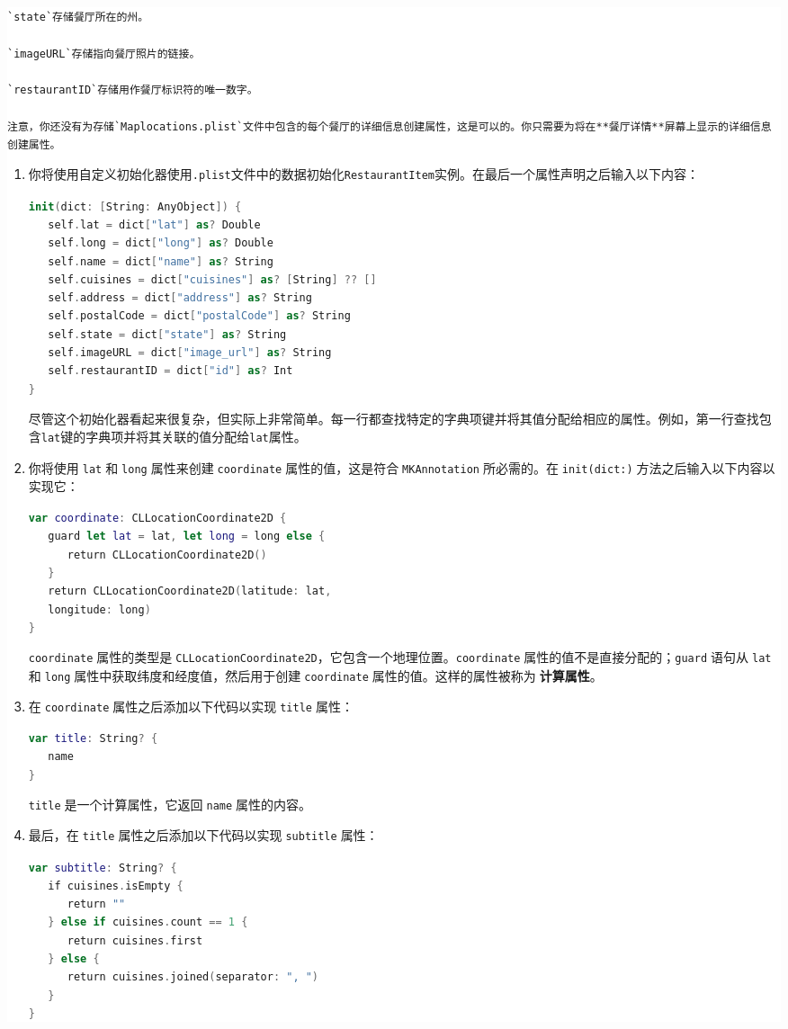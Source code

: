     `state`存储餐厅所在的州。

    `imageURL`存储指向餐厅照片的链接。

    `restaurantID`存储用作餐厅标识符的唯一数字。

    注意，你还没有为存储`Maplocations.plist`文件中包含的每个餐厅的详细信息创建属性，这是可以的。你只需要为将在**餐厅详情**屏幕上显示的详细信息创建属性。

1.  你将使用自定义初始化器使用`.plist`文件中的数据初始化`RestaurantItem`实例。在最后一个属性声明之后输入以下内容：

    ```swift
    init(dict: [String: AnyObject]) {
       self.lat = dict["lat"] as? Double
       self.long = dict["long"] as? Double 
       self.name = dict["name"] as? String  
       self.cuisines = dict["cuisines"] as? [String] ?? []
       self.address = dict["address"] as? String
       self.postalCode = dict["postalCode"] as? String
       self.state = dict["state"] as? String 
       self.imageURL = dict["image_url"] as? String
       self.restaurantID = dict["id"] as? Int
    }
    ```

    尽管这个初始化器看起来很复杂，但实际上非常简单。每一行都查找特定的字典项键并将其值分配给相应的属性。例如，第一行查找包含`lat`键的字典项并将其关联的值分配给`lat`属性。

1.  你将使用 `lat` 和 `long` 属性来创建 `coordinate` 属性的值，这是符合 `MKAnnotation` 所必需的。在 `init(dict:)` 方法之后输入以下内容以实现它：

    ```swift
    var coordinate: CLLocationCoordinate2D {
       guard let lat = lat, let long = long else { 
          return CLLocationCoordinate2D() 
       }
       return CLLocationCoordinate2D(latitude: lat,
       longitude: long)
    }
    ```

    `coordinate` 属性的类型是 `CLLocationCoordinate2D`，它包含一个地理位置。`coordinate` 属性的值不是直接分配的；`guard` 语句从 `lat` 和 `long` 属性中获取纬度和经度值，然后用于创建 `coordinate` 属性的值。这样的属性被称为 **计算属性**。

1.  在 `coordinate` 属性之后添加以下代码以实现 `title` 属性：

    ```swift
    var title: String? {
       name
    }
    ```

    `title` 是一个计算属性，它返回 `name` 属性的内容。

1.  最后，在 `title` 属性之后添加以下代码以实现 `subtitle` 属性：

    ```swift
    var subtitle: String? {
       if cuisines.isEmpty { 
          return "" 
       } else if cuisines.count == 1 { 
          return cuisines.first 
       } else { 
          return cuisines.joined(separator: ", ") 
       }
    }
    ```
